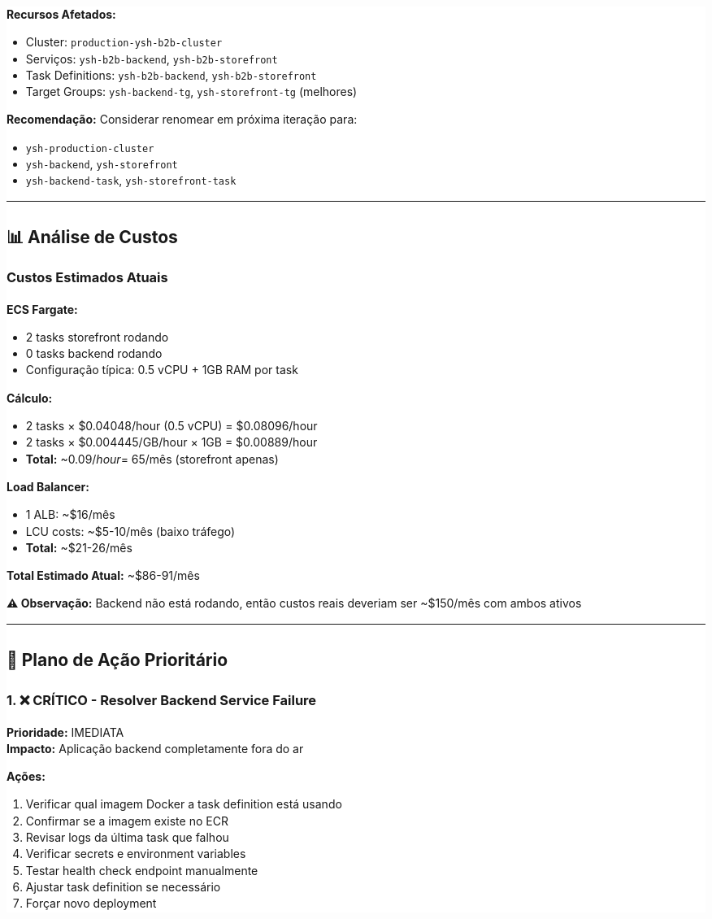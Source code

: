 **Recursos Afetados:**

- Cluster: `production-ysh-b2b-cluster`
- Serviços: `ysh-b2b-backend`, `ysh-b2b-storefront`
- Task Definitions: `ysh-b2b-backend`, `ysh-b2b-storefront`
- Target Groups: `ysh-backend-tg`, `ysh-storefront-tg` (melhores)

**Recomendação:** Considerar renomear em próxima iteração para:

- `ysh-production-cluster`
- `ysh-backend`, `ysh-storefront`
- `ysh-backend-task`, `ysh-storefront-task`

---

## 📊 Análise de Custos

### Custos Estimados Atuais

**ECS Fargate:**

- 2 tasks storefront rodando
- 0 tasks backend rodando
- Configuração típica: 0.5 vCPU + 1GB RAM por task

**Cálculo:**

- 2 tasks × $0.04048/hour (0.5 vCPU) = $0.08096/hour
- 2 tasks × $0.004445/GB/hour × 1GB = $0.00889/hour
- **Total:** ~$0.09/hour = ~$65/mês (storefront apenas)

**Load Balancer:**

- 1 ALB: ~$16/mês
- LCU costs: ~$5-10/mês (baixo tráfego)
- **Total:** ~$21-26/mês

**Total Estimado Atual:** ~$86-91/mês

**⚠️ Observação:** Backend não está rodando, então custos reais deveriam ser ~$150/mês com ambos ativos

---

## 🎯 Plano de Ação Prioritário

### 1. ❌ CRÍTICO - Resolver Backend Service Failure

**Prioridade:** IMEDIATA  
**Impacto:** Aplicação backend completamente fora do ar

**Ações:**

1. Verificar qual imagem Docker a task definition está usando
2. Confirmar se a imagem existe no ECR
3. Revisar logs da última task que falhou
4. Verificar secrets e environment variables
5. Testar health check endpoint manualmente
6. Ajustar task definition se necessário
7. Forçar novo deployment
